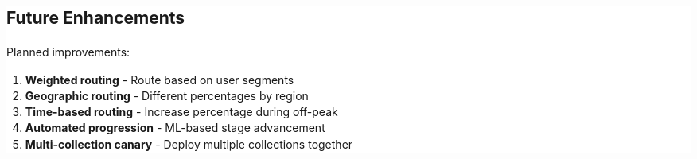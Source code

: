 ## Future Enhancements

Planned improvements:
1. **Weighted routing** - Route based on user segments
2. **Geographic routing** - Different percentages by region  
3. **Time-based routing** - Increase percentage during off-peak
4. **Automated progression** - ML-based stage advancement
5. **Multi-collection canary** - Deploy multiple collections together